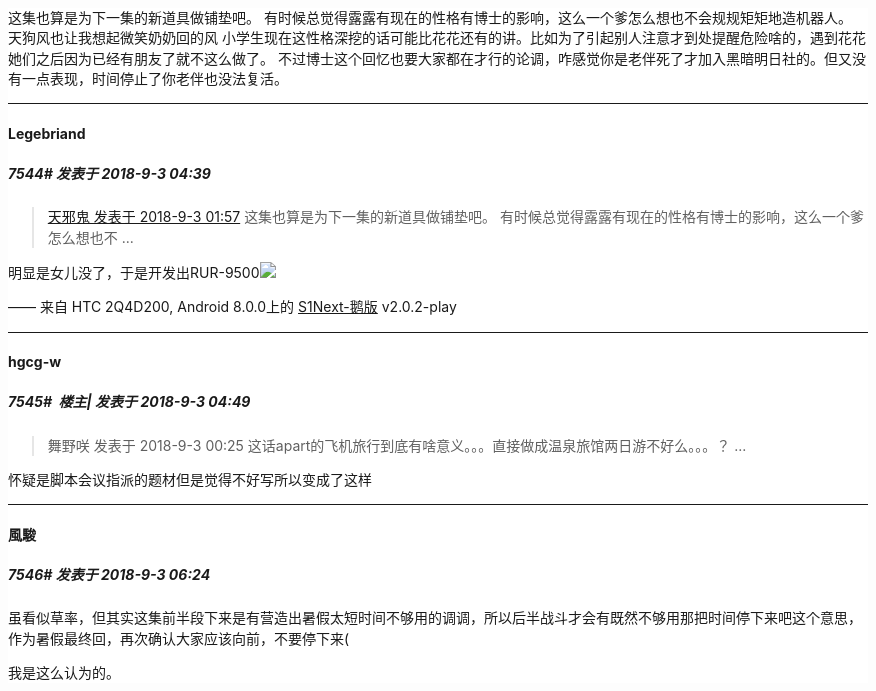 


这集也算是为下一集的新道具做铺垫吧。
有时候总觉得露露有现在的性格有博士的影响，这么一个爹怎么想也不会规规矩矩地造机器人。
天狗风也让我想起微笑奶奶回的风
小学生现在这性格深挖的话可能比花花还有的讲。比如为了引起别人注意才到处提醒危险啥的，遇到花花她们之后因为已经有朋友了就不这么做了。
不过博士这个回忆也要大家都在才行的论调，咋感觉你是老伴死了才加入黑暗明日社的。但又没有一点表现，时间停止了你老伴也没法复活。







*****

####  Legebriand  
##### 7544#       发表于 2018-9-3 04:39



<blockquote><a href="httphttps://bbs.saraba1st.com/2b/forum.php?mod=redirect&amp;goto=findpost&amp;pid=40846868&amp;ptid=1553961" target="_blank">天邪鬼 发表于 2018-9-3 01:57</a>
这集也算是为下一集的新道具做铺垫吧。
有时候总觉得露露有现在的性格有博士的影响，这么一个爹怎么想也不 ...</blockquote>
明显是女儿没了，于是开发出RUR-9500<img src="https://static.saraba1st.com/image/smiley/face2017/068.png" referrerpolicy="no-referrer">

—— 来自 HTC 2Q4D200, Android 8.0.0上的 [S1Next-鹅版](https://github.com/ykrank/S1-Next/releases) v2.0.2-play







*****

####  hgcg-w  
##### 7545#         楼主| 发表于 2018-9-3 04:49



<blockquote>舞野咲 发表于 2018-9-3 00:25
这话apart的飞机旅行到底有啥意义。。。直接做成温泉旅馆两日游不好么。。。？ ...</blockquote>
怀疑是脚本会议指派的题材但是觉得不好写所以变成了这样







*****

####  風駿  
##### 7546#       发表于 2018-9-3 06:24




虽看似草率，但其实这集前半段下来是有营造出暑假太短时间不够用的调调，所以后半战斗才会有既然不够用那把时间停下来吧这个意思，作为暑假最终回，再次确认大家应该向前，不要停下来(


我是这么认为的。
